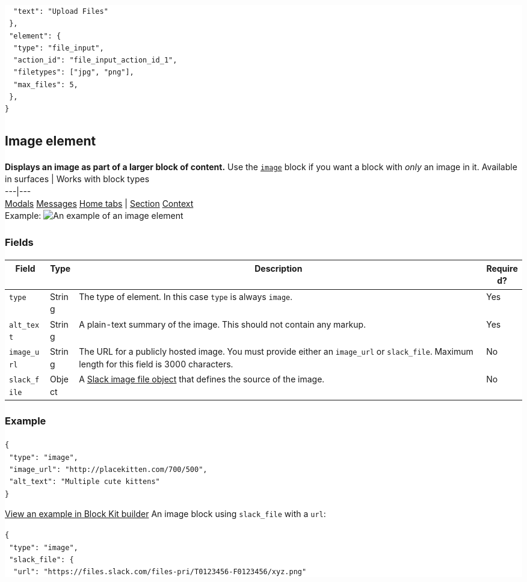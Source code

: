 ```
  "text": "Upload Files"
 },
 "element": {
  "type": "file_input",
  "action_id": "file_input_action_id_1",
  "filetypes": ["jpg", "png"],
  "max_files": 5,
 },
}

```

## Image element [](https://api.slack.com/reference/block-kit/block-elements#image)[](https://api.slack.com/reference/block-kit/block-elements#image)
**Displays an image as part of a larger block of content.**
Use the [`image`](https://api.slack.com/reference/block-kit/blocks#image) block if you want a block with _only_ an image in it.
Available in surfaces | Works with block types  
---|---  
[Modals](https://api.slack.com/surfaces/modals) [Messages](https://api.slack.com/surfaces/messages) [Home tabs](https://api.slack.com/surfaces/tabs) | [Section](https://api.slack.com/reference/block-kit/blocks#section) [Context](https://api.slack.com/reference/block-kit/blocks#context)  
Example:
![An example of an image element](https://a.slack-edge.com/25441/img/api/block-kit/bk_image_ele_example.png)
### Fields[](https://api.slack.com/reference/block-kit/block-elements#image__fields)[](https://api.slack.com/reference/block-kit/block-elements#image__fields)
Field | Type | Description | Required?  
---|---|---|---  
`type` | String | The type of element. In this case `type` is always `image`. | Yes  
`alt_text` | String | A plain-text summary of the image. This should not contain any markup. | Yes  
`image_url` | String | The URL for a publicly hosted image. You must provide either an `image_url` or `slack_file`. Maximum length for this field is 3000 characters. | No  
`slack_file` | Object | A [Slack image file object](https://api.slack.com/reference/block-kit/composition-objects#slack_file) that defines the source of the image. | No  
### Example[](https://api.slack.com/reference/block-kit/block-elements#image__example)[](https://api.slack.com/reference/block-kit/block-elements#image__example)
```
{
 "type": "image",
 "image_url": "http://placekitten.com/700/500",
 "alt_text": "Multiple cute kittens"
}

```

[View an example in Block Kit builder](https://api.slack.com/tools/block-kit-builder?blocks=%5B%0A%09%7B%0A%09%09%22type%22%3A%20%22section%22%2C%0A%09%09%22block_id%22%3A%20%22section567%22%2C%0A%09%09%22text%22%3A%20%7B%0A%09%09%09%22type%22%3A%20%22mrkdwn%22%2C%0A%09%09%09%22text%22%3A%20%22This%20is%20a%20section%20block%20with%20an%20accessory%20image.%22%0A%09%09%7D%2C%0A%09%09%22accessory%22%3A%20%7B%0A%09%09%09%22type%22%3A%20%22image%22%2C%0A%09%09%09%22image_url%22%3A%20%22https%3A%2F%2Fpbs.twimg.com%2Fprofile_images%2F625633822235693056%2FlNGUneLX_400x400.jpg%22%2C%0A%09%09%09%22alt_text%22%3A%20%22cute%20cat%22%0A%09%09%7D%0A%09%7D%0A%5D)
An image block using `slack_file` with a `url`:
```
{
 "type": "image",
 "slack_file": {
  "url": "https://files.slack.com/files-pri/T0123456-F0123456/xyz.png"
```